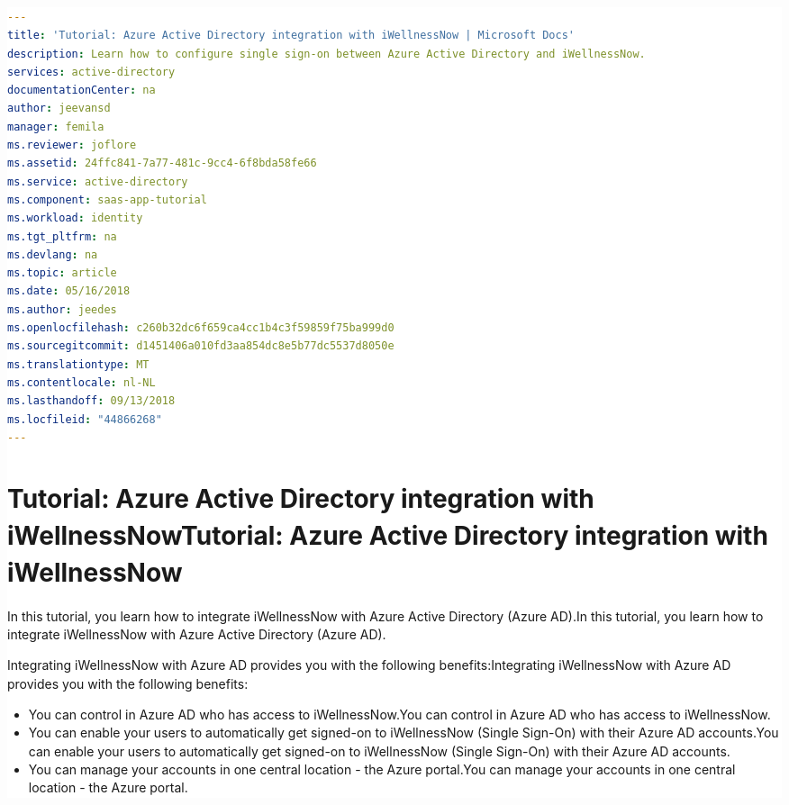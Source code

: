 ```yaml
---
title: 'Tutorial: Azure Active Directory integration with iWellnessNow | Microsoft Docs'
description: Learn how to configure single sign-on between Azure Active Directory and iWellnessNow.
services: active-directory
documentationCenter: na
author: jeevansd
manager: femila
ms.reviewer: joflore
ms.assetid: 24ffc841-7a77-481c-9cc4-6f8bda58fe66
ms.service: active-directory
ms.component: saas-app-tutorial
ms.workload: identity
ms.tgt_pltfrm: na
ms.devlang: na
ms.topic: article
ms.date: 05/16/2018
ms.author: jeedes
ms.openlocfilehash: c260b32dc6f659ca4cc1b4c3f59859f75ba999d0
ms.sourcegitcommit: d1451406a010fd3aa854dc8e5b77dc5537d8050e
ms.translationtype: MT
ms.contentlocale: nl-NL
ms.lasthandoff: 09/13/2018
ms.locfileid: "44866268"
---
```

# <a name="tutorial-azure-active-directory-integration-with-iwellnessnow"></a><span data-ttu-id="48be2-103">Tutorial: Azure Active Directory integration with iWellnessNow</span><span class="sxs-lookup"><span data-stu-id="48be2-103">Tutorial: Azure Active Directory integration with iWellnessNow</span></span>

<span data-ttu-id="48be2-104">In this tutorial, you learn how to integrate iWellnessNow with Azure Active Directory (Azure AD).</span><span class="sxs-lookup"><span data-stu-id="48be2-104">In this tutorial, you learn how to integrate iWellnessNow with Azure Active Directory (Azure AD).</span></span>

<span data-ttu-id="48be2-105">Integrating iWellnessNow with Azure AD provides you with the following benefits:</span><span class="sxs-lookup"><span data-stu-id="48be2-105">Integrating iWellnessNow with Azure AD provides you with the following benefits:</span></span>

- <span data-ttu-id="48be2-106">You can control in Azure AD who has access to iWellnessNow.</span><span class="sxs-lookup"><span data-stu-id="48be2-106">You can control in Azure AD who has access to iWellnessNow.</span></span>
- <span data-ttu-id="48be2-107">You can enable your users to automatically get signed-on to iWellnessNow (Single Sign-On) with their Azure AD accounts.</span><span class="sxs-lookup"><span data-stu-id="48be2-107">You can enable your users to automatically get signed-on to iWellnessNow (Single Sign-On) with their Azure AD accounts.</span></span>
- <span data-ttu-id="48be2-108">You can manage your accounts in one central location - the Azure portal.</span><span class="sxs-lookup"><span data-stu-id="48be2-108">You can manage your accounts in one central location - the Azure portal.</span></span>
